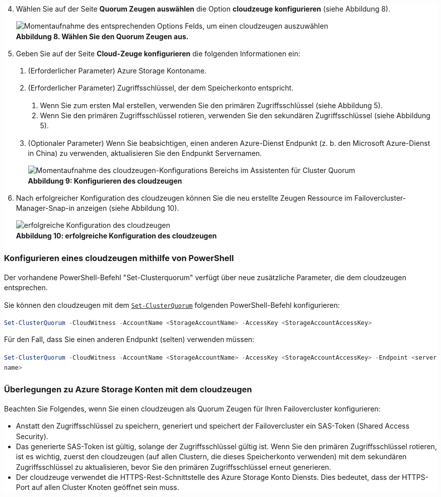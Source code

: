 4. Wählen Sie auf der Seite **Quorum Zeugen auswählen** die Option **cloudzeuge konfigurieren** (siehe Abbildung 8).  

    ![Momentaufnahme des entsprechenden Options Felds, um einen cloudzeugen auszuwählen](media/Deploy-a-Cloud-Witness-for-a-Failover-Cluster/CloudWitness_9.png)  
    **Abbildung 8. Wählen Sie den Quorum Zeugen aus.**  

5. Geben Sie auf der Seite **Cloud-Zeuge konfigurieren** die folgenden Informationen ein:  
   1. (Erforderlicher Parameter) Azure Storage Kontoname.  
   2. (Erforderlicher Parameter) Zugriffsschlüssel, der dem Speicherkonto entspricht.  
       1. Wenn Sie zum ersten Mal erstellen, verwenden Sie den primären Zugriffsschlüssel (siehe Abbildung 5).  
       2. Wenn Sie den primären Zugriffsschlüssel rotieren, verwenden Sie den sekundären Zugriffsschlüssel (siehe Abbildung 5).  
   3. (Optionaler Parameter) Wenn Sie beabsichtigen, einen anderen Azure-Dienst Endpunkt (z. b. den Microsoft Azure-Dienst in China) zu verwenden, aktualisieren Sie den Endpunkt Servernamen.  

      ![Momentaufnahme des cloudzeugen-Konfigurations Bereichs im Assistenten für Cluster Quorum](media/Deploy-a-Cloud-Witness-for-a-Failover-Cluster/CloudWitness_10.png)  
      **Abbildung 9: Konfigurieren des cloudzeugen**

6. Nach erfolgreicher Konfiguration des cloudzeugen können Sie die neu erstellte Zeugen Ressource im Failovercluster-Manager-Snap-in anzeigen (siehe Abbildung 10).

    ![erfolgreiche Konfiguration des cloudzeugen](media/Deploy-a-Cloud-Witness-for-a-Failover-Cluster/CloudWitness_11.png)  
    **Abbildung 10: erfolgreiche Konfiguration des cloudzeugen**

### <a name="configuring-cloud-witness-using-powershell"></a>Konfigurieren eines cloudzeugen mithilfe von PowerShell  
Der vorhandene PowerShell-Befehl "Set-Clusterquorum" verfügt über neue zusätzliche Parameter, die dem cloudzeugen entsprechen.  

Sie können den cloudzeugen mit dem [`Set-ClusterQuorum`](https://technet.microsoft.com/library/ee461013.aspx) folgenden PowerShell-Befehl konfigurieren:  

```PowerShell
Set-ClusterQuorum -CloudWitness -AccountName <StorageAccountName> -AccessKey <StorageAccountAccessKey>
```

Für den Fall, dass Sie einen anderen Endpunkt (selten) verwenden müssen:  

```PowerShell
Set-ClusterQuorum -CloudWitness -AccountName <StorageAccountName> -AccessKey <StorageAccountAccessKey> -Endpoint <servername>  
```

### <a name="azure-storage-account-considerations-with-cloud-witness"></a>Überlegungen zu Azure Storage Konten mit dem cloudzeugen  
Beachten Sie Folgendes, wenn Sie einen cloudzeugen als Quorum Zeugen für Ihren Failovercluster konfigurieren:
* Anstatt den Zugriffsschlüssel zu speichern, generiert und speichert der Failovercluster ein SAS-Token (Shared Access Security).  
* Das generierte SAS-Token ist gültig, solange der Zugriffsschlüssel gültig ist. Wenn Sie den primären Zugriffsschlüssel rotieren, ist es wichtig, zuerst den cloudzeugen (auf allen Clustern, die dieses Speicherkonto verwenden) mit dem sekundären Zugriffsschlüssel zu aktualisieren, bevor Sie den primären Zugriffsschlüssel erneut generieren.  
* Der cloudzeuge verwendet die HTTPS-Rest-Schnittstelle des Azure Storage Konto Diensts. Dies bedeutet, dass der HTTPS-Port auf allen Cluster Knoten geöffnet sein muss.
